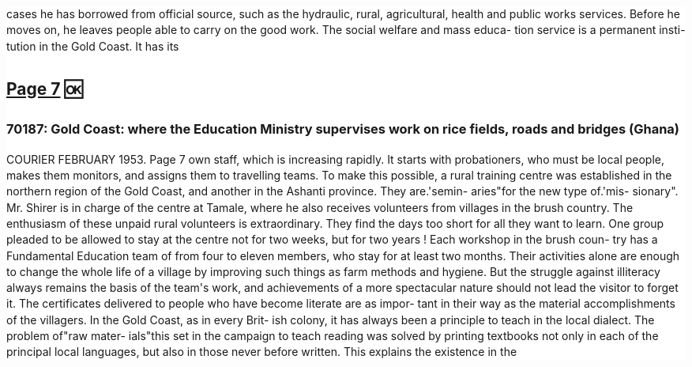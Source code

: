 cases he has borrowed from official
source, such as the hydraulic, rural,
agricultural, health and public works
services. Before he moves on, he
leaves people able to carry on the
good work.
The social welfare and mass educa-
tion service is a permanent insti-
tution in the Gold Coast. It has its
## [Page 7](https://demo.humlab.umu.se/courier/070186engo.pdf#page=7) 🆗
### 70187: Gold Coast: where the Education Ministry supervises work on rice fields, roads and bridges (Ghana)
COURIER FEBRUARY 1953. Page 7
own staff, which is increasing
rapidly. It starts with probationers,
who must be local people, makes
them monitors, and assigns them to
travelling teams. To make this
possible, a rural training centre was
established in the northern region of
the Gold Coast, and another in the
Ashanti province. They are.'semin-
aries"for the new type of.'mis-
sionary".
Mr. Shirer is in charge of the
centre at Tamale, where he also
receives volunteers from villages in
the brush country. The enthusiasm
of these unpaid rural volunteers is
extraordinary. They find the days
too short for all they want to learn.
One group pleaded to be allowed to
stay at the centre not for two weeks,
but for two years !
Each workshop in the brush coun-
try has a Fundamental Education
team of from four to eleven members,
who stay for at least two months.
Their activities alone are enough to
change the whole life of a village by
improving such things as farm
methods and hygiene.
But the struggle against illiteracy
always remains the basis of the
team's work, and achievements of a
more spectacular nature should not
lead the visitor to forget it. The
certificates delivered to people who
have become literate are as impor-
tant in their way as the material
accomplishments of the villagers.
In the Gold Coast, as in every Brit-
ish colony, it has always been a
principle to teach in the local
dialect. The problem of"raw mater-
ials"this set in the campaign to
teach reading was solved by printing
textbooks not only in each of the
principal local languages, but also in
those never before written.
This explains the existence in the